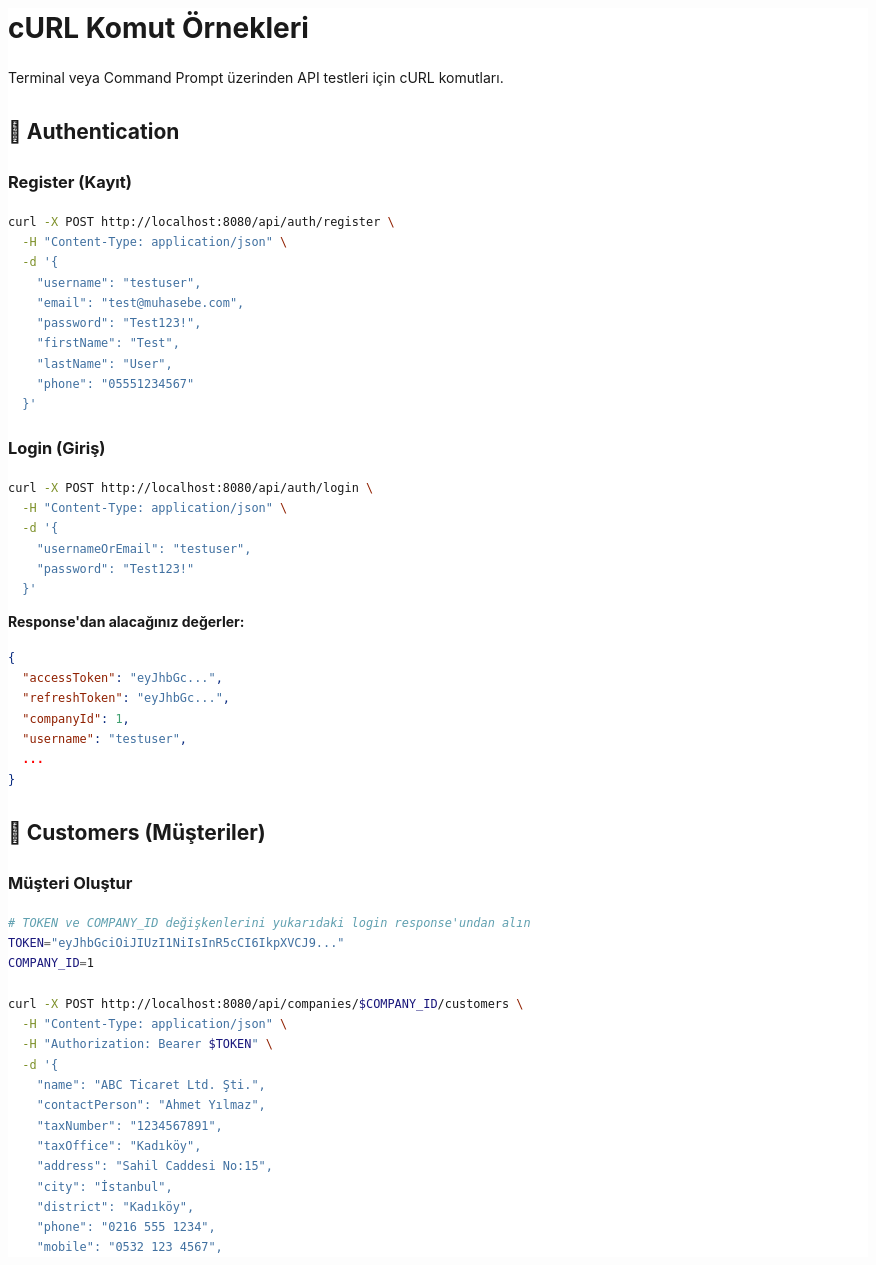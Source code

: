 # cURL Komut Örnekleri

Terminal veya Command Prompt üzerinden API testleri için cURL komutları.

## 🔐 Authentication

### Register (Kayıt)
```bash
curl -X POST http://localhost:8080/api/auth/register \
  -H "Content-Type: application/json" \
  -d '{
    "username": "testuser",
    "email": "test@muhasebe.com",
    "password": "Test123!",
    "firstName": "Test",
    "lastName": "User",
    "phone": "05551234567"
  }'
```

### Login (Giriş)
```bash
curl -X POST http://localhost:8080/api/auth/login \
  -H "Content-Type: application/json" \
  -d '{
    "usernameOrEmail": "testuser",
    "password": "Test123!"
  }'
```

**Response'dan alacağınız değerler:**
```json
{
  "accessToken": "eyJhbGc...",
  "refreshToken": "eyJhbGc...",
  "companyId": 1,
  "username": "testuser",
  ...
}
```

## 👥 Customers (Müşteriler)

### Müşteri Oluştur
```bash
# TOKEN ve COMPANY_ID değişkenlerini yukarıdaki login response'undan alın
TOKEN="eyJhbGciOiJIUzI1NiIsInR5cCI6IkpXVCJ9..."
COMPANY_ID=1

curl -X POST http://localhost:8080/api/companies/$COMPANY_ID/customers \
  -H "Content-Type: application/json" \
  -H "Authorization: Bearer $TOKEN" \
  -d '{
    "name": "ABC Ticaret Ltd. Şti.",
    "contactPerson": "Ahmet Yılmaz",
    "taxNumber": "1234567891",
    "taxOffice": "Kadıköy",
    "address": "Sahil Caddesi No:15",
    "city": "İstanbul",
    "district": "Kadıköy",
    "phone": "0216 555 1234",
    "mobile": "0532 123 4567",
```